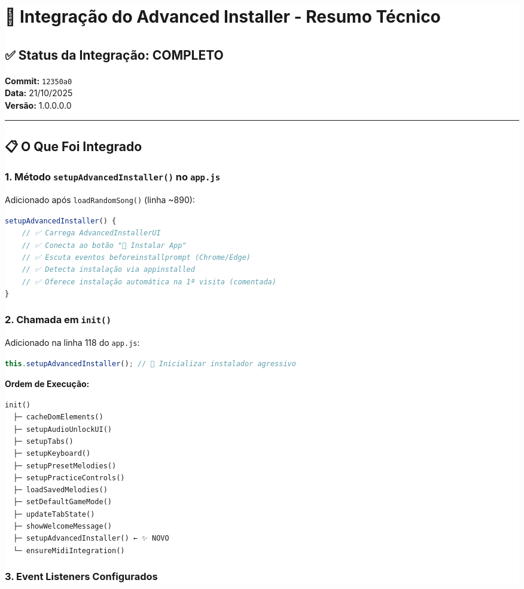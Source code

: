 # 🔗 Integração do Advanced Installer - Resumo Técnico

## ✅ Status da Integração: COMPLETO

**Commit:** `12350a0`  
**Data:** 21/10/2025  
**Versão:** 1.0.0.0.0

---

## 📋 O Que Foi Integrado

### 1. **Método `setupAdvancedInstaller()` no `app.js`**

Adicionado após `loadRandomSong()` (linha ~890):

```javascript
setupAdvancedInstaller() {
    // ✅ Carrega AdvancedInstallerUI
    // ✅ Conecta ao botão "📲 Instalar App"
    // ✅ Escuta eventos beforeinstallprompt (Chrome/Edge)
    // ✅ Detecta instalação via appinstalled
    // ✅ Oferece instalação automática na 1ª visita (comentada)
}
```

### 2. **Chamada em `init()`**

Adicionado na linha 118 do `app.js`:

```javascript
this.setupAdvancedInstaller(); // 🚀 Inicializar instalador agressivo
```

**Ordem de Execução:**
```
init()
  ├─ cacheDomElements()
  ├─ setupAudioUnlockUI()
  ├─ setupTabs()
  ├─ setupKeyboard()
  ├─ setupPresetMelodies()
  ├─ setupPracticeControls()
  ├─ loadSavedMelodies()
  ├─ setDefaultGameMode()
  ├─ updateTabState()
  ├─ showWelcomeMessage()
  ├─ setupAdvancedInstaller() ← ✨ NOVO
  └─ ensureMidiIntegration()
```

### 3. **Event Listeners Configurados**
